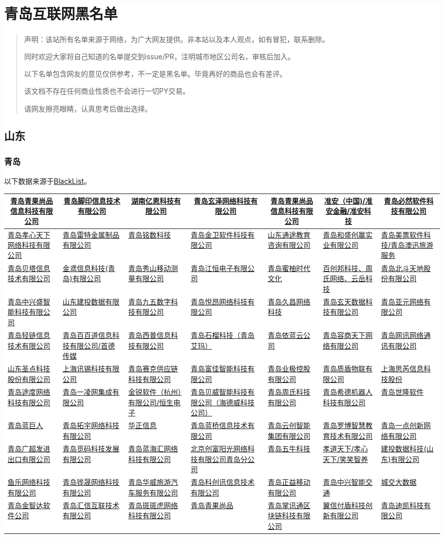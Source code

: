 # 青岛互联网黑名单



> 声明：该站所有名单来源于网络，为广大网友提供。非本站以及本人观点，如有冒犯，联系删除。
>
> 同时欢迎大家将自己知道的名单提交到issue/PR，注明城市地区公司名，审核后加入。
>
> 以下名单包含网友的意见仅供参考，不一定是黑名单。毕竟再好的商品也会有差评。
>
> 该文档不存在任何商业性质也不会进行一切PY交易。
>
> 请网友擦亮眼睛，认真思考后做出选择。

## 山东

### 青岛

以下数据来源于[BlackList](https://github.com/QingDaoIT/BlackList)。

| [青岛青果尚品信息科技有限公司](https://github.com/QingDaoIT/BlackList/issues/19) | [青岛脚印信息技术有限公司](https://github.com/QingDaoIT/BlackList/issues/40) | [湖南亿恩科技有限公司](https://github.com/QingDaoIT/BlackList/issues/48) | [青岛玄泽网络科技有限公司](https://github.com/QingDaoIT/BlackList/issues/7) | [青岛青果尚品信息科技有限公司](https://github.com/QingDaoIT/BlackList/issues/22) | [准安（中国)/准安金融/准安科技](https://github.com/QingDaoIT/BlackList/issues/43) | [青岛必然软件科技有限公司](https://github.com/QingDaoIT/BlackList/issues/174) |
| ------------------------------------------------------------ | ------------------------------------------------------------ | ------------------------------------------------------------ | ------------------------------------------------------------ | ------------------------------------------------------------ | ------------------------------------------------------------ | ------------------------------------------------------------ |
| [青岛孝心天下网络科技有限公司](https://github.com/QingDaoIT/BlackList/issues/49) | [青岛雷特金属制品有限公司](https://github.com/QingDaoIT/BlackList/issues/60) | [青岛铭数科技](https://github.com/QingDaoIT/BlackList/issues/69) | [青岛金卫软件科技有限公司](https://github.com/QingDaoIT/BlackList/issues/9) | [山东通途教育咨询有限公司](https://github.com/QingDaoIT/BlackList/issues/26) | [青岛和盛创赢实业有限公司](https://github.com/QingDaoIT/BlackList/issues/44) | [青岛美票软件科技/青岛澳迅旅游服务](https://github.com/QingDaoIT/BlackList/issues/176) |
| [青岛贝塔信息技术有限公司](https://github.com/QingDaoIT/BlackList/issues/75) | [金鸢信息科技(青岛)有限公司](https://github.com/QingDaoIT/BlackList/issues/79) | [青岛秀山移动测量有限公司](https://github.com/QingDaoIT/BlackList/issues/92) | [青岛江恒电子有限公司](https://github.com/QingDaoIT/BlackList/issues/10) | [青岛蜜柚时代文化](https://github.com/QingDaoIT/BlackList/issues/29) | [百创邦科技、周氏网络、云岳科技](https://github.com/QingDaoIT/BlackList/issues/45) | [青岛北斗天地股份有限公司](https://github.com/QingDaoIT/BlackList/issues/177) |
| [青岛中兴盛智能科技有限公司](https://github.com/QingDaoIT/BlackList/issues/98) | [山东建投数据有限公司 ](https://github.com/QingDaoIT/BlackList/issues/101) | [青岛九五数字科技有限公司](https://github.com/QingDaoIT/BlackList/issues/106) | [青岛悦昂网络科技有限公司](https://github.com/QingDaoIT/BlackList/issues/11) | [青岛久昌网络科技](https://github.com/QingDaoIT/BlackList/issues/30) | [青岛玄天数据科技有限公司](https://github.com/QingDaoIT/BlackList/issues/46) | [青岛亚元网络有限公司](https://github.com/QingDaoIT/BlackList/issues/178) |
| [青岛轻链信息技术有限公司](https://github.com/QingDaoIT/BlackList/issues/109) | [青岛百百道信息科技有限公司/首德传媒](https://github.com/QingDaoIT/BlackList/issues/112) | [青岛西普信息科技有限公司](https://github.com/QingDaoIT/BlackList/issues/123) | [青岛石榴科技（青岛艾玛）](https://github.com/QingDaoIT/BlackList/issues/12) | [青岛依蓝云公司](https://github.com/QingDaoIT/BlackList/issues/31) | [青岛容商天下网络有限公司](https://github.com/QingDaoIT/BlackList/issues/47) | [青岛网讯网络通讯有限公司](https://github.com/QingDaoIT/BlackList/issues/179) |
| [山东圣点科技股份有限公司](https://github.com/QingDaoIT/BlackList/issues/128) | [上海讯锡科技有限公司](https://github.com/QingDaoIT/BlackList/issues/129) | [青岛赛克供应链科技有限公司](https://github.com/QingDaoIT/BlackList/issues/131) | [青岛富佳智能科技有限公司](https://github.com/QingDaoIT/BlackList/issues/13) | [青岛业极控股有限公司](https://github.com/QingDaoIT/BlackList/issues/32) | [青岛质盾物联有限公司](https://github.com/QingDaoIT/BlackList/issues/50) | [上海思芮信息科技股份](https://github.com/QingDaoIT/BlackList/issues/181) |
| [青岛途度网络科技有限公司](https://github.com/QingDaoIT/BlackList/issues/144) | [青岛一凌网集成有限公司](https://github.com/QingDaoIT/BlackList/issues/159) | [金锐软件（杭州）有限公司/恒生电子](https://github.com/QingDaoIT/BlackList/issues/161) | [青岛贝威智能科技有限公司（海德威科技公司）](https://github.com/QingDaoIT/BlackList/issues/15) | [青岛周氏科技有限公司](https://github.com/QingDaoIT/BlackList/issues/33) | [青岛希德机器人科技有限公司](https://github.com/QingDaoIT/BlackList/issues/51) | [青岛世隆软件](https://github.com/QingDaoIT/BlackList/issues/182) |
| [青岛蓝巨人](https://github.com/QingDaoIT/BlackList/issues/162) | [青岛拓宇网络科技有限公司](https://github.com/QingDaoIT/BlackList/issues/187) | [华正信息 ](https://github.com/QingDaoIT/BlackList/issues/194) | [青岛蓝桥信息技术有限公司](https://github.com/QingDaoIT/BlackList/issues/16) | [青岛云创智能集团有限公司](https://github.com/QingDaoIT/BlackList/issues/35) | [青岛罗博智慧教育技术有限公司](https://github.com/QingDaoIT/BlackList/issues/52) | [青岛一点创新网络有限公司](https://github.com/QingDaoIT/BlackList/issues/183) |
| [青岛广超发进出口有限公司](https://github.com/QingDaoIT/BlackList/issues/231) | [青岛觅码科技发展有限公司](https://github.com/QingDaoIT/BlackList/issues/1) | [青岛蓝海汇网络科技有限公司](https://github.com/QingDaoIT/BlackList/issues/2) | [北京创富阳光网络科技有限公司青岛分公司](https://github.com/QingDaoIT/BlackList/issues/17) | [青岛五牛科技](https://github.com/QingDaoIT/BlackList/issues/38) | [孝道天下/孝心天下/笑笑智养](https://github.com/QingDaoIT/BlackList/issues/53) | [建投数据科技(山东)有限公司](https://github.com/QingDaoIT/BlackList/issues/185) |
| [鱼乐网络科技有限公司](https://github.com/QingDaoIT/BlackList/issues/3) | [青岛铧晟网络科技有限公司](https://github.com/QingDaoIT/BlackList/issues/4) | [青岛华威旅游汽车服务有限公司](https://github.com/QingDaoIT/BlackList/issues/5) | [青岛科创讯信息技术有限公司](https://github.com/QingDaoIT/BlackList/issues/18) | [青岛正益移动有限公司 ](https://github.com/QingDaoIT/BlackList/issues/39) | [青岛中兴智能交通](https://github.com/QingDaoIT/BlackList/issues/54) | [城交大数据](https://github.com/QingDaoIT/BlackList/issues/186) |
| [青岛金智达软件公司](https://github.com/QingDaoIT/BlackList/issues/55) | [青岛汇信互联技术有限公司](https://github.com/QingDaoIT/BlackList/issues/56) | [青岛斑斑虎网络科技有限公司](https://github.com/QingDaoIT/BlackList/issues/61) | [青岛青果尚品](https://github.com/QingDaoIT/BlackList/issues/62) | [青岛掌讯通区块链科技有限公司](https://github.com/QingDaoIT/BlackList/issues/63) | [翼信付盾科技创新有限公司](https://github.com/QingDaoIT/BlackList/issues/64) | [青岛迪凯科技有限公司](https://github.com/QingDaoIT/BlackList/issues/188) |